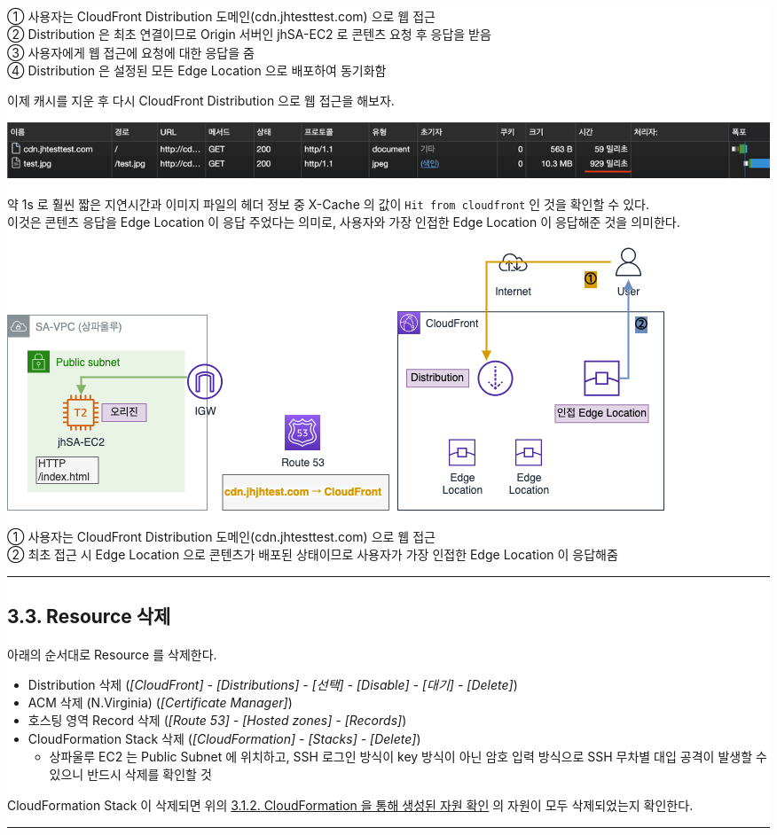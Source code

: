 ① 사용자는 CloudFront Distribution 도메인(cdn.jhtesttest.com) 으로 웹 접근    
② Distribution 은 최초 연결이므로 Origin 서버인 jhSA-EC2 로 콘텐츠 요청 후 응답을 받음  
③ 사용자에게 웹 접근에 요청에 대한 응답을 줌  
④ Distribution 은 설정된 모든 Edge Location 으로 배포하여 동기화함  


이제 캐시를 지운 후 다시 CloudFront Distribution 으로 웹 접근을 해보자.

![CloudFront Distribution 최초 접근](/assets/img/dev/2022/1126/cloudfront_15.png)

약 1s 로 훨씬 짧은 지연시간과 이미지 파일의 헤더 정보 중 X-Cache 의 값이 `Hit from cloudfront` 인 것을 확인할 수 있다.  
이것은 콘텐츠 응답을 Edge Location 이 응답 주었다는 의미로, 사용자와 가장 인접한 Edge Location 이 응답해준 것을 의미한다.

![CloudFront Distribution 재접근 시 통신 흐름](/assets/img/dev/2022/1126/cloudfront_17.png)

① 사용자는 CloudFront Distribution 도메인(cdn.jhtesttest.com) 으로 웹 접근    
② 최초 접근 시 Edge Location 으로 콘텐츠가 배포된 상태이므로 사용자가 가장 인접한 Edge Location 이 응답해줌

---

## 3.3. Resource 삭제

아래의 순서대로 Resource 를 삭제한다.

- Distribution 삭제 (*[CloudFront] - [Distributions] - [선택] - [Disable] - [대기] - [Delete]*)
- ACM 삭제 (N.Virginia) (*[Certificate Manager]*)
- 호스팅 영역 Record 삭제 (*[Route 53] - [Hosted zones] - [Records]*)
- CloudFormation Stack 삭제 (*[CloudFormation] - [Stacks] - [Delete]*)
  - 상파울루 EC2 는 Public Subnet 에 위치하고, SSH 로그인 방식이 key 방식이 아닌 암호 입력 방식으로 SSH 무차별 대입 공격이 발생할 수 있으니 반드시 
  삭제를 확인할 것

CloudFormation Stack 이 삭제되면 위의 [3.1.2. CloudFormation 을 통해 생성된 자원 확인](#312-cloudformation-을-통해-생성된-자원-확인) 의 자원이
모두 삭제되었는지 확인한다.

---
